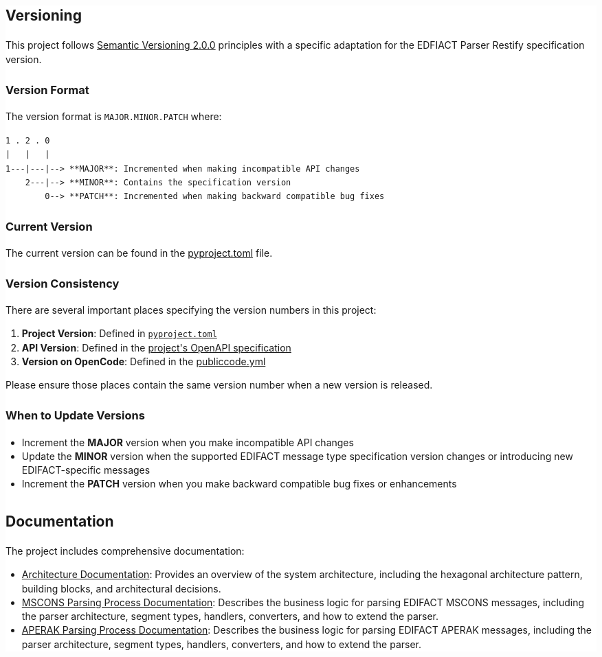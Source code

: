 ## Versioning

This project follows [Semantic Versioning 2.0.0](https://semver.org/) principles with a specific adaptation for the EDFIACT Parser
Restify specification version.

### Version Format

The version format is `MAJOR.MINOR.PATCH` where:

    1 . 2 . 0
    |   |   |
    1---|---|--> **MAJOR**: Incremented when making incompatible API changes
        2---|--> **MINOR**: Contains the specification version
            0--> **PATCH**: Incremented when making backward compatible bug fixes

### Current Version

The current version can be found in the [pyproject.toml](pyproject.toml) file. 

### Version Consistency

There are several important places specifying the version numbers in this project:

1. **Project Version**: Defined in  [`pyproject.toml`](pyproject.toml)
2. **API Version**: Defined in the [project's OpenAPI specification](docs/ediparse.openapi.yaml)
2. **Version on OpenCode**: Defined in the [publiccode.yml](publiccode.yml)

Please ensure those places contain the same version number when a new version is released.

### When to Update Versions

- Increment the **MAJOR** version when you make incompatible API changes
- Update the **MINOR** version when the supported EDIFACT message type specification version changes or
  introducing new EDIFACT-specific messages
- Increment the **PATCH** version when you make backward compatible bug fixes or enhancements

## Documentation

The project includes comprehensive documentation:

- [Architecture Documentation](docs/architecture.md): Provides an overview of the system architecture, including the hexagonal
  architecture pattern, building blocks, and architectural decisions.
- [MSCONS Parsing Process Documentation](docs/mscons-parsing-process.md): Describes the business logic for parsing EDIFACT MSCONS messages,
  including the parser architecture, segment types, handlers, converters, and how to extend the parser.
- [APERAK Parsing Process Documentation](docs/aperak-parsing-process.md): Describes the business logic for parsing EDIFACT APERAK messages,
  including the parser architecture, segment types, handlers, converters, and how to extend the parser.

